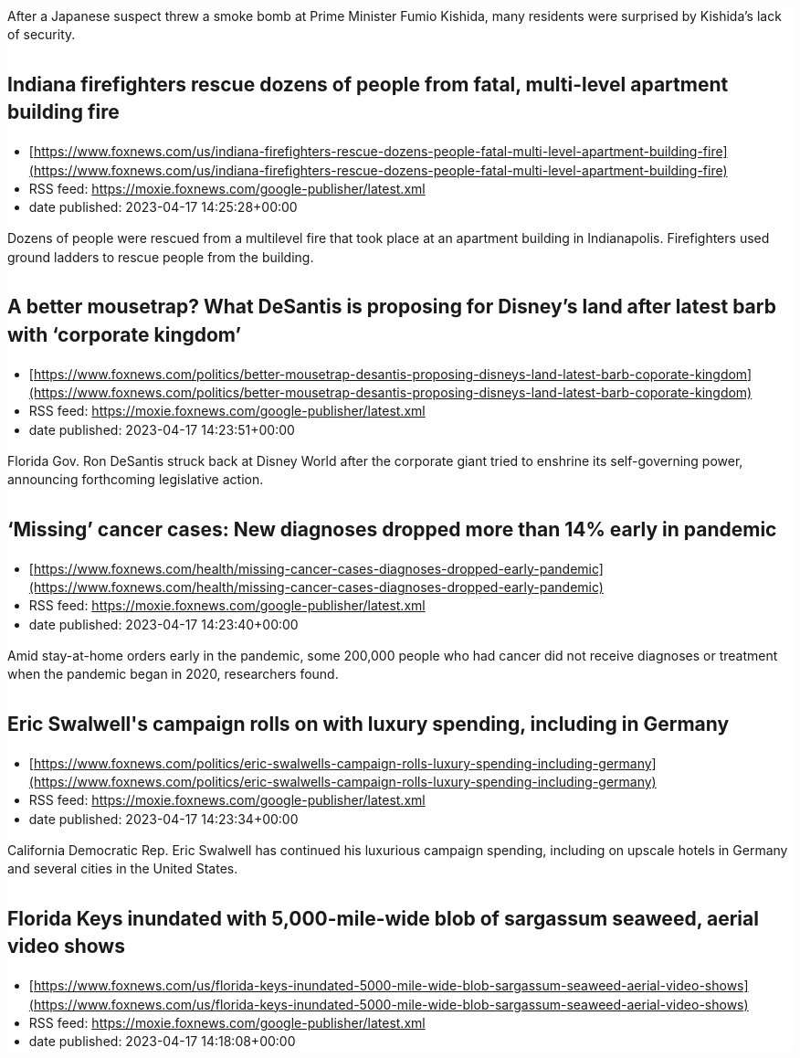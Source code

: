 After a Japanese suspect threw a smoke bomb at Prime Minister Fumio Kishida, many residents were surprised by Kishida’s lack of security.

## Indiana firefighters rescue dozens of people from fatal, multi-level apartment building fire
 - [https://www.foxnews.com/us/indiana-firefighters-rescue-dozens-people-fatal-multi-level-apartment-building-fire](https://www.foxnews.com/us/indiana-firefighters-rescue-dozens-people-fatal-multi-level-apartment-building-fire)
 - RSS feed: https://moxie.foxnews.com/google-publisher/latest.xml
 - date published: 2023-04-17 14:25:28+00:00

Dozens of people were rescued from a multilevel fire that took place at an apartment building in Indianapolis. Firefighters used ground ladders to rescue people from the building.

## A better mousetrap? What DeSantis is proposing for Disney’s land after latest barb with ‘corporate kingdom’
 - [https://www.foxnews.com/politics/better-mousetrap-desantis-proposing-disneys-land-latest-barb-coporate-kingdom](https://www.foxnews.com/politics/better-mousetrap-desantis-proposing-disneys-land-latest-barb-coporate-kingdom)
 - RSS feed: https://moxie.foxnews.com/google-publisher/latest.xml
 - date published: 2023-04-17 14:23:51+00:00

Florida Gov. Ron DeSantis struck back at Disney World after the corporate giant tried to enshrine its self-governing power, announcing forthcoming legislative action.

## ‘Missing’ cancer cases: New diagnoses dropped more than 14% early in pandemic
 - [https://www.foxnews.com/health/missing-cancer-cases-diagnoses-dropped-early-pandemic](https://www.foxnews.com/health/missing-cancer-cases-diagnoses-dropped-early-pandemic)
 - RSS feed: https://moxie.foxnews.com/google-publisher/latest.xml
 - date published: 2023-04-17 14:23:40+00:00

Amid stay-at-home orders early in the pandemic, some 200,000 people who had cancer did not receive diagnoses or treatment when the pandemic began in 2020, researchers found.

## Eric Swalwell's campaign rolls on with luxury spending, including in Germany
 - [https://www.foxnews.com/politics/eric-swalwells-campaign-rolls-luxury-spending-including-germany](https://www.foxnews.com/politics/eric-swalwells-campaign-rolls-luxury-spending-including-germany)
 - RSS feed: https://moxie.foxnews.com/google-publisher/latest.xml
 - date published: 2023-04-17 14:23:34+00:00

California Democratic Rep. Eric Swalwell has continued his luxurious campaign spending, including on upscale hotels in Germany and several cities in the United States.

## Florida Keys inundated with 5,000-mile-wide blob of sargassum seaweed, aerial video shows
 - [https://www.foxnews.com/us/florida-keys-inundated-5000-mile-wide-blob-sargassum-seaweed-aerial-video-shows](https://www.foxnews.com/us/florida-keys-inundated-5000-mile-wide-blob-sargassum-seaweed-aerial-video-shows)
 - RSS feed: https://moxie.foxnews.com/google-publisher/latest.xml
 - date published: 2023-04-17 14:18:08+00:00
